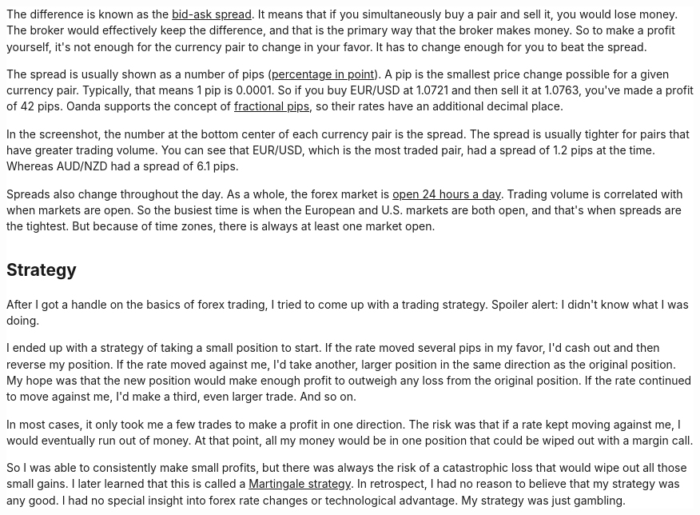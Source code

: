 The difference is known as the [bid-ask
spread](https://www.investopedia.com/terms/b/bid-askspread.asp). It means that
if you simultaneously buy a pair and sell it, you would lose money. The broker
would effectively keep the difference, and that is the primary way that the
broker makes money. So to make a profit yourself, it's not enough for the
currency pair to change in your favor. It has to change enough for you to beat
the spread.

The spread is usually shown as a number of pips ([percentage in
point](https://www.investopedia.com/terms/p/pip.asp)). A pip is the smallest
price change possible for a given currency pair. Typically, that means 1 pip is
0.0001. So if you buy EUR/USD at 1.0721 and then sell it at 1.0763, you've made
a profit of 42 pips. Oanda supports the concept of [fractional
pips](https://www1.oanda.com/forex-trading/learn/getting-started/pips), so their
rates have an additional decimal place.

In the screenshot, the number at the bottom center of each currency pair is the
spread. The spread is usually tighter for pairs that have greater trading
volume. You can see that EUR/USD, which is the most traded pair, had a spread of
1.2 pips at the time. Whereas AUD/NZD had a spread of 6.1 pips.

Spreads also change throughout the day. As a whole, the forex market is [open 24
hours a
day](https://www.investopedia.com/ask/answers/how-forex-market-trade-24-hours-day/).
Trading volume is correlated with when markets are open. So the busiest time is
when the European and U.S. markets are both open, and that's when spreads are
the tightest. But because of time zones, there is always at least one market
open.

## Strategy

After I got a handle on the basics of forex trading, I tried to come up with a
trading strategy. Spoiler alert: I didn't know what I was doing.

I ended up with a strategy of taking a small position to start. If the rate
moved several pips in my favor, I'd cash out and then reverse my position. If
the rate moved against me, I'd take another, larger position in the same
direction as the original position. My hope was that the new position would make
enough profit to outweigh any loss from the original position. If the rate
continued to move against me, I'd make a third, even larger trade. And so on.

In most cases, it only took me a few trades to make a profit in one direction.
The risk was that if a rate kept moving against me, I would eventually run out
of money. At that point, all my money would be in one position that could be
wiped out with a margin call.

So I was able to consistently make small profits, but there was always the risk
of a catastrophic loss that would wipe out all those small gains. I later
learned that this is called a [Martingale
strategy](https://en.wikipedia.org/wiki/Martingale_(betting_system)). In
retrospect, I had no reason to believe that my strategy was any good. I had no
special insight into forex rate changes or technological advantage. My strategy
was just gambling.
